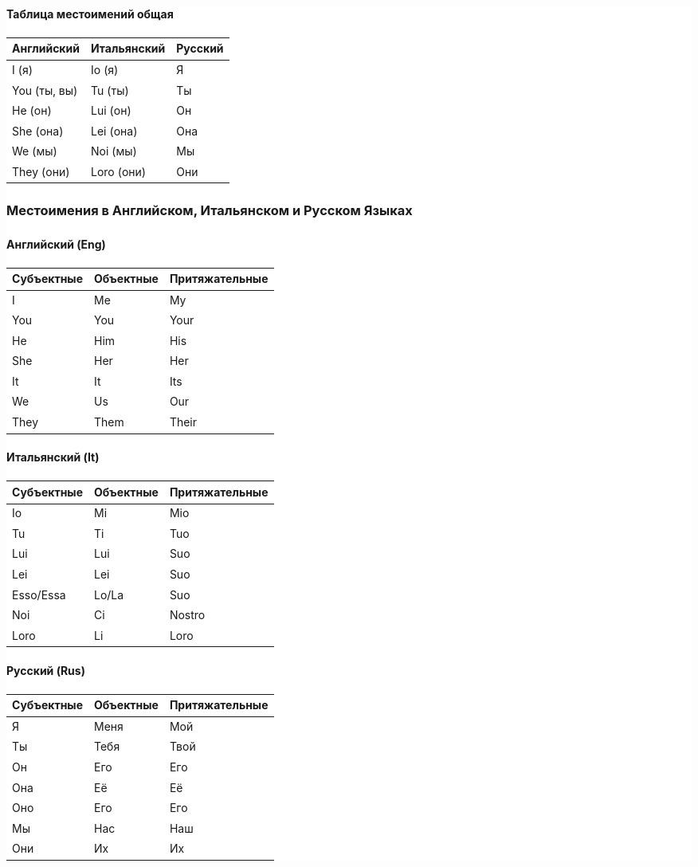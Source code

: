 #### Таблица местоимений общая

| Английский  | Итальянский   | Русский   |
|-------------|---------------|-----------|
| I (я)       | Io (я)        | Я         |
| You (ты, вы)| Tu (ты)       | Ты        |
| He (он)    | Lui (он)      | Он        |
| She (она)  | Lei (она)     | Она       |
| We (мы)    | Noi (мы)      | Мы        |
| They (они) | Loro (они)    | Они       |

### Местоимения в Английском, Итальянском и Русском Языках

#### Английский (Eng)
| Субъектные | Объектные | Притяжательные |
|------------|-----------|----------------|
| I          | Me        | My             |
| You        | You       | Your           |
| He         | Him       | His            |
| She        | Her       | Her            |
| It         | It        | Its            |
| We         | Us        | Our            |
| They       | Them      | Their          |

#### Итальянский (It)
| Субъектные | Объектные | Притяжательные |
|------------|-----------|----------------|
| Io         | Mi        | Mio            |
| Tu         | Ti        | Tuo            |
| Lui        | Lui       | Suo            |
| Lei        | Lei       | Suo            |
| Esso/Essa  | Lo/La     | Suo            |
| Noi        | Ci        | Nostro         |
| Loro       | Li        | Loro           |

#### Русский (Rus)
| Субъектные | Объектные | Притяжательные |
|------------|-----------|----------------|
| Я          | Меня      | Мой            |
| Ты         | Тебя      | Твой           |
| Он         | Его       | Его            |
| Она        | Её        | Её             |
| Оно        | Его       | Его            |
| Мы         | Нас       | Наш            |
| Они        | Их        | Их             |